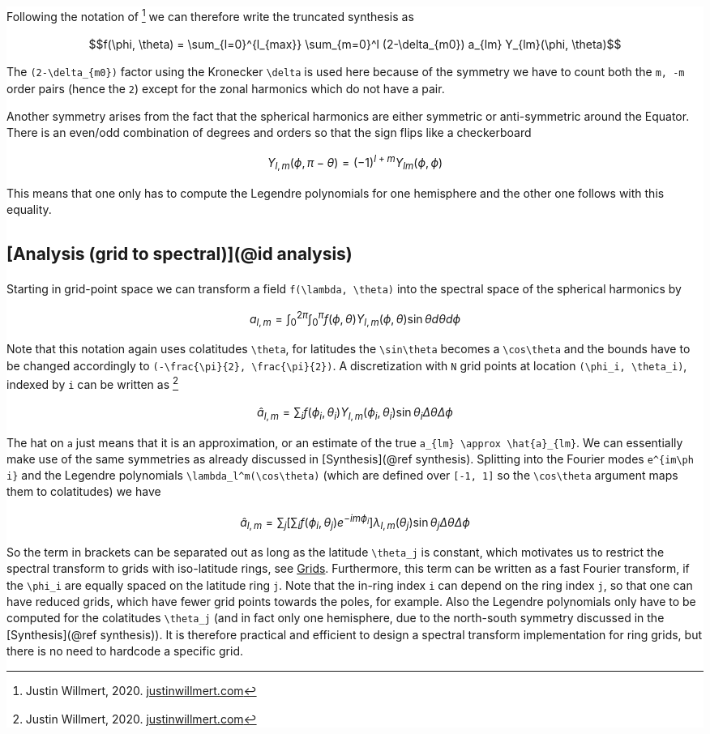 Following the notation of [^Willmert2020] we can therefore write the truncated synthesis as
```math
f(\phi, \theta) = \sum_{l=0}^{l_{max}} \sum_{m=0}^l (2-\delta_{m0}) a_{lm} Y_{lm}(\phi, \theta)
```
The ``(2-\delta_{m0})`` factor using the Kronecker ``\delta`` is used here because of the symmetry we have
to count both the ``m, -m`` order pairs (hence the ``2``) except for the zonal harmonics which do not have
a pair.

Another symmetry arises from the fact that the spherical harmonics are either symmetric or anti-symmetric
around the Equator. There is an even/odd combination of degrees and orders so that the sign flips like a
checkerboard
```math
Y_{l, m}(\phi, \pi-\theta) = (-1)^{l+m}Y_{lm}(\phi, \phi)
```
This means that one only has to compute the Legendre polynomials for one hemisphere and the other one
follows with this equality.

## [Analysis (grid to spectral)](@id analysis)

Starting in grid-point space we can transform a field ``f(\lambda, \theta)`` into the spectral space of the spherical harmonics by

```math
a_{l, m} = \int_0^{2\pi} \int_{0}^\pi f(\phi, \theta) Y_{l, m}(\phi, \theta) \sin \theta d\theta d\phi
```
Note that this notation again uses colatitudes ``\theta``, for latitudes the ``\sin\theta`` becomes a ``\cos\theta`` and the
bounds have to be changed accordingly to ``(-\frac{\pi}{2}, \frac{\pi}{2})``. A discretization with ``N``
grid points at location ``(\phi_i, \theta_i)``, indexed by ``i`` can be written as [^Willmert2020]
```math
\hat{a}_{l, m} = \sum_i f(\phi_i, \theta_i) Y_{l, m}(\phi_i, \theta_i) \sin \theta_i \Delta\theta \Delta\phi
```
The hat on ``a`` just means that it is an approximation, or an estimate of the true ``a_{lm} \approx \hat{a}_{lm}``.
We can essentially make use of the same symmetries as already discussed in [Synthesis](@ref synthesis).
Splitting into the Fourier modes ``e^{im\phi}`` and the Legendre polynomials ``\lambda_l^m(\cos\theta)``
(which are defined over ``[-1, 1]`` so the ``\cos\theta`` argument maps them to colatitudes) we have
```math
\hat{a}_{l, m} = \sum_j \left[ \sum_i f(\phi_i, \theta_j) e^{-im\phi_i} \right] \lambda_{l, m}(\theta_j) \sin \theta_j \Delta\theta \Delta\phi
```
So the term in brackets can be separated out as long as the latitude ``\theta_j`` is constant,
which motivates us to restrict the spectral transform to grids with iso-latitude rings, see [Grids](@ref).
Furthermore, this term can be written as a fast Fourier transform, if the ``\phi_i`` are
equally spaced on the latitude ring ``j``. Note that the in-ring index ``i`` can depend on
the ring index ``j``, so that one can have reduced grids, which have fewer grid points towards
the poles, for example. Also the Legendre polynomials only have to be computed for the colatitudes
``\theta_j`` (and in fact only one hemisphere, due to the north-south symmetry discussed in the
[Synthesis](@ref synthesis)). It is therefore practical and efficient to design a spectral transform
implementation for ring grids, but there is no need to hardcode a specific grid.


[^Malardel2016]: Malardel S, Wedi N, Deconinck W, Diamantakis M, Kühnlein C, Mozdzynski G, Hamrud M, Smolarkiewicz P. A new grid for the IFS. ECMWF newsletter. 2016; 146(23-28):321. doi: [10.21957/zwdu9u5i](https://doi.org/10.21957/zwdu9u5i)
[^Gorski2004]: Górski, Hivon, Banday, Wandelt, Hansen, Reinecke, Bartelmann, 2004. _HEALPix: A FRAMEWORK FOR HIGH-RESOLUTION DISCRETIZATION AND FAST ANALYSIS OF DATA DISTRIBUTED ON THE SPHERE_, The Astrophysical Journal. doi:[10.1086/427976](https://doi.org/10.1086/427976)
[^Willmert2020]: Justin Willmert, 2020. [justinwillmert.com](https://justinwillmert.com/)
[^Daley78]:  Roger Daley & Yvon Bourassa (1978) Rhomboidal versus triangular spherical harmonic truncation: Some verification statistics, Atmosphere-Ocean, 16:2, 187-196, DOI: [10.1080/07055900.1978.9649026](https://doi.org/10.1080/07055900.1978.9649026)
[^Randall2021]: David Randall, 2021. [An Introduction to Numerical Modeling of the Atmosphere](http://hogback.atmos.colostate.edu/group/dave/at604pdf/An_Introduction_to_Numerical_Modeling_of_the_Atmosphere.pdf), Chapter 22.
[^Durran2010]: Dale Durran, 2010. [Numerical Methods for Fluid Dynamics](https://link.springer.com/book/10.1007/978-1-4419-6412-0), Springer. In particular section 6.2, 6.4.
[^GFDL]: Geophysical Fluid Dynamics Laboratory, [The barotropic vorticity equation](https://www.gfdl.noaa.gov/wp-content/uploads/files/user_files/pjp/barotropic.pdf).
[^FFT]: Depending on the implementation of the Fast Fourier Transform ([Cooley-Tukey algorithm](https://en.wikipedia.org/wiki/Cooley%E2%80%93Tukey_FFT_algorithm), or or the [Bluestein algorithm](https://en.wikipedia.org/wiki/Chirp_Z-transform#Bluestein.27s_algorithm)) *easily Fourier-transformable* can mean different things: Vectors of the length ``n`` that is a power of two, i.e. ``n = 2^i`` is certainly easily Fourier-transformable, but for most FFT implementations so are ``n = 2^i3^j5^k`` with ``i, j, k`` some positive integers. In fact, [FFTW](http://fftw.org/) uses ``O(n \log n)`` algorithms even for prime sizes.
[^Bourke72]: Bourke, W. An Efficient, One-Level, Primitive-Equation Spectral Model. Mon. Wea. Rev. 100, 683–689 (1972). doi:[10.1175/1520-0493(1972)100<0683:AEOPSM>2.3.CO;2](https://doi.org/10.1175/1520-0493(1972)100<0683:AEOPSM>2.3.CO;2)
[^Orszag70]: Orszag, S. A., 1970: Transform Method for the Calculation of Vector-Coupled Sums: Application to the Spectral Form of the Vorticity Equation. J. Atmos. Sci., 27, 890–895, [10.1175/1520-0469(1970)027<0890:TMFTCO>2.0.CO;2](https://doi.org/10.1175/1520-0469(1970)027<0890:TMFTCO>2.0.CO;2). 